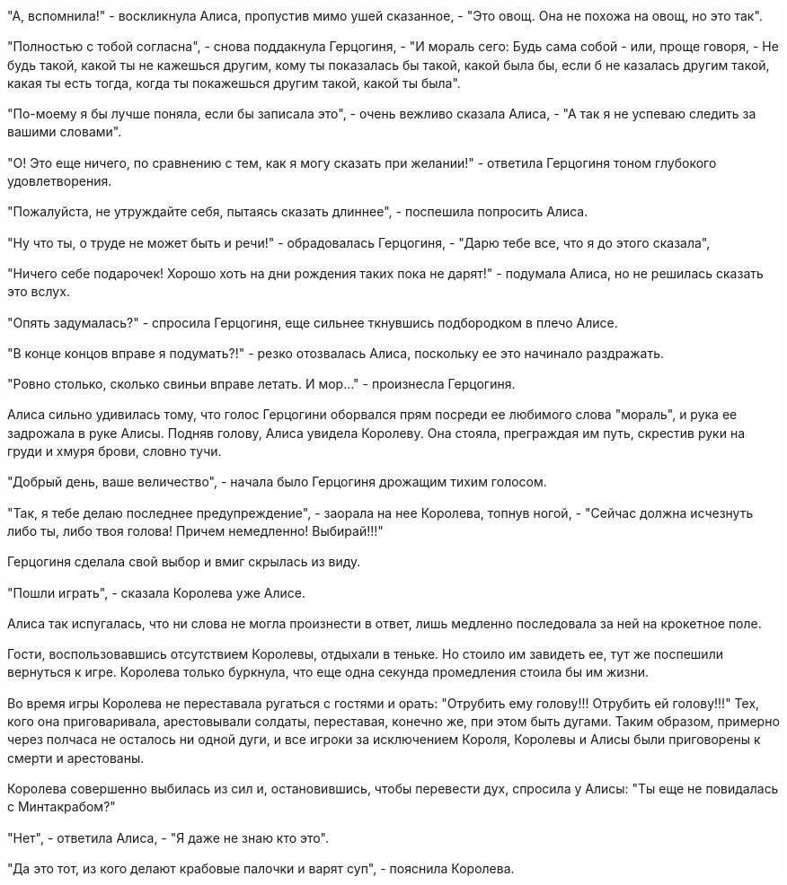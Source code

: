 "А, вспомнила!" - воскликнула Алиса, пропустив мимо ушей сказанное, - "Это овощ. Она не похожа на овощ, но это так".

"Полностью с тобой согласна", - снова поддакнула Герцогиня, - "И мораль сего: Будь сама собой - или, проще говоря, - Не будь такой, какой ты не кажешься другим, кому ты показалась бы такой, какой была бы, если б не казалась другим такой, какая ты есть тогда, когда ты покажешься другим такой, какой ты была".

"По-моему я бы лучше поняла, если бы записала это", - очень вежливо сказала Алиса, - "А так я не успеваю следить за вашими словами".

"О! Это еще ничего, по сравнению с тем, как я могу сказать при желании!" - ответила Герцогиня тоном глубокого удовлетворения.

"Пожалуйста, не утруждайте себя, пытаясь сказать длиннее", - поспешила попросить Алиса.

"Ну что ты, о труде не может быть и речи!" - обрадовалась Герцогиня, - "Дарю тебе все, что я до этого сказала",

"Ничего себе подарочек! Хорошо хоть на дни рождения таких пока не дарят!" - подумала Алиса, но не решилась сказать это вслух.

"Опять задумалась?" - спросила Герцогиня, еще сильнее ткнувшись подбородком в плечо Алисе.

"В конце концов вправе я подумать?!" - резко отозвалась Алиса, поскольку ее это начинало раздражать.

"Ровно столько, сколько свиньи вправе летать. И мор..." - произнесла Герцогиня.

Алиса сильно удивилась тому, что голос Герцогини оборвался прям посреди ее любимого слова "мораль", и рука ее задрожала в руке Алисы. Подняв голову, Алиса увидела Королеву. Она стояла, преграждая им путь, скрестив руки на груди и хмуря брови, словно тучи.

"Добрый день, ваше величество", - начала было Герцогиня дрожащим тихим голосом.

"Так, я тебе делаю последнее предупреждение", - заорала на нее Королева, топнув ногой, - "Сейчас должна исчезнуть либо ты, либо твоя голова! Причем немедленно! Выбирай!!!"

Герцогиня сделала свой выбор и вмиг скрылась из виду.

"Пошли играть", - сказала Королева уже Алисе.

Алиса так испугалась, что ни слова не могла произнести в ответ, лишь медленно последовала за ней на крокетное поле.

Гости, воспользовавшись отсутствием Королевы, отдыхали в теньке. Но стоило им завидеть ее, тут же поспешили вернуться к игре. Королева только буркнула, что еще одна секунда промедления стоила бы им жизни.

Во время игры Королева не переставала ругаться с гостями и орать: "Отрубить ему голову!!! Отрубить ей голову!!!" Тех, кого она приговаривала, арестовывали солдаты, переставая, конечно же, при этом быть дугами. Таким образом, примерно через полчаса не осталось ни одной дуги, и все игроки за исключением Короля, Королевы и Алисы были приговорены к смерти и арестованы.

Королева совершенно выбилась из сил и, остановившись, чтобы перевести дух, спросила у Алисы: "Ты еще не повидалась с Минтакрабом?"

"Нет", - ответила Алиса, - "Я даже не знаю кто это".

"Да это тот, из кого делают крабовые палочки и варят суп", - пояснила Королева.
